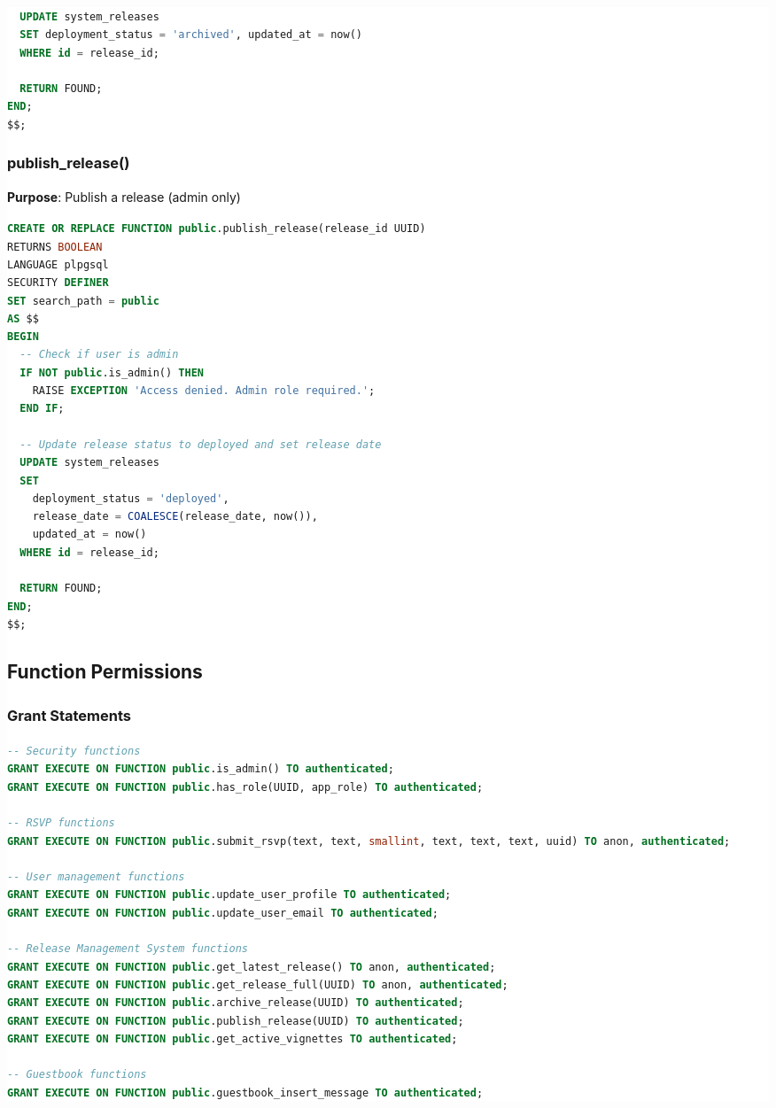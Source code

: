 ```sql
  UPDATE system_releases 
  SET deployment_status = 'archived', updated_at = now()
  WHERE id = release_id;
  
  RETURN FOUND;
END;
$$;
```

### publish_release()
**Purpose**: Publish a release (admin only)

```sql
CREATE OR REPLACE FUNCTION public.publish_release(release_id UUID)
RETURNS BOOLEAN
LANGUAGE plpgsql
SECURITY DEFINER
SET search_path = public
AS $$
BEGIN
  -- Check if user is admin
  IF NOT public.is_admin() THEN
    RAISE EXCEPTION 'Access denied. Admin role required.';
  END IF;
  
  -- Update release status to deployed and set release date
  UPDATE system_releases 
  SET 
    deployment_status = 'deployed',
    release_date = COALESCE(release_date, now()),
    updated_at = now()
  WHERE id = release_id;
  
  RETURN FOUND;
END;
$$;
```

## Function Permissions

### Grant Statements
```sql
-- Security functions
GRANT EXECUTE ON FUNCTION public.is_admin() TO authenticated;
GRANT EXECUTE ON FUNCTION public.has_role(UUID, app_role) TO authenticated;

-- RSVP functions
GRANT EXECUTE ON FUNCTION public.submit_rsvp(text, text, smallint, text, text, text, uuid) TO anon, authenticated;

-- User management functions
GRANT EXECUTE ON FUNCTION public.update_user_profile TO authenticated;
GRANT EXECUTE ON FUNCTION public.update_user_email TO authenticated;

-- Release Management System functions
GRANT EXECUTE ON FUNCTION public.get_latest_release() TO anon, authenticated;
GRANT EXECUTE ON FUNCTION public.get_release_full(UUID) TO anon, authenticated;
GRANT EXECUTE ON FUNCTION public.archive_release(UUID) TO authenticated;
GRANT EXECUTE ON FUNCTION public.publish_release(UUID) TO authenticated;
GRANT EXECUTE ON FUNCTION public.get_active_vignettes TO authenticated;

-- Guestbook functions
GRANT EXECUTE ON FUNCTION public.guestbook_insert_message TO authenticated;
```